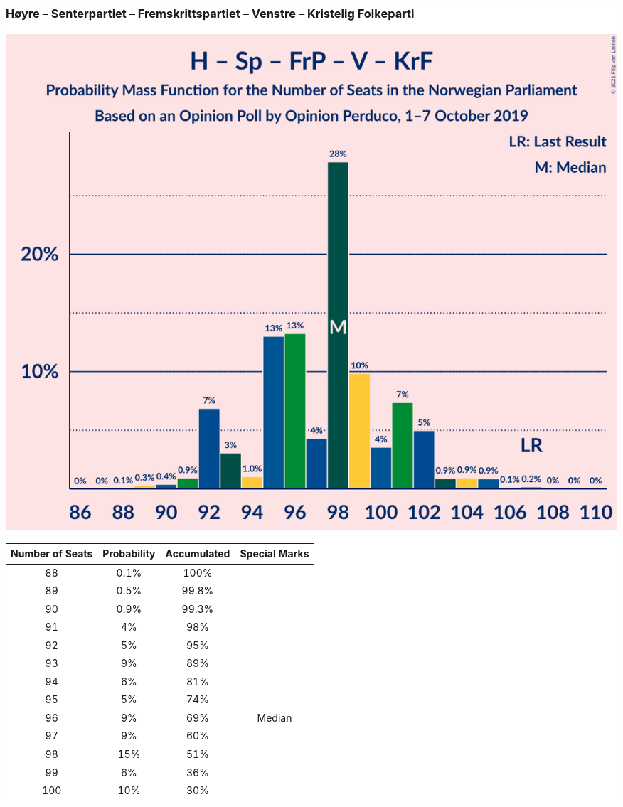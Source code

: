 ### Høyre – Senterpartiet – Fremskrittspartiet – Venstre – Kristelig Folkeparti

![Graph with seats probability mass function not yet produced](2019-10-07-OpinionPerduco-coalitions-seats-pmf-h–sp–frp–v–krf.png "Seats Probability Mass Function")

| Number of Seats | Probability | Accumulated | Special Marks |
|:---------------:|:-----------:|:-----------:|:-------------:|
| 88 | 0.1% | 100% |  |
| 89 | 0.5% | 99.8% |  |
| 90 | 0.9% | 99.3% |  |
| 91 | 4% | 98% |  |
| 92 | 5% | 95% |  |
| 93 | 9% | 89% |  |
| 94 | 6% | 81% |  |
| 95 | 5% | 74% |  |
| 96 | 9% | 69% | Median |
| 97 | 9% | 60% |  |
| 98 | 15% | 51% |  |
| 99 | 6% | 36% |  |
| 100 | 10% | 30% |  |